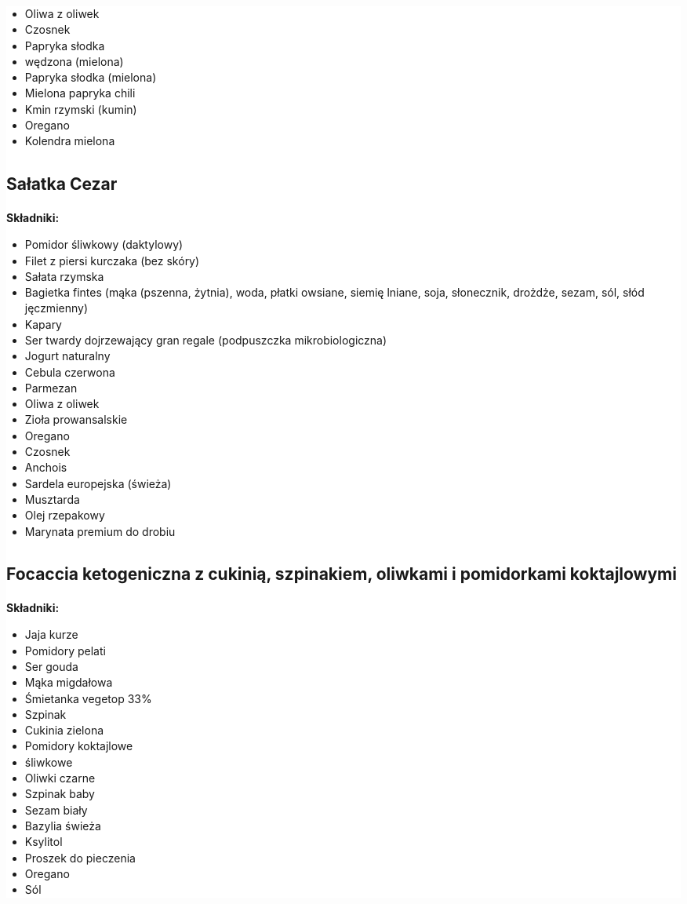 - Oliwa z oliwek
- Czosnek
- Papryka słodka
- wędzona (mielona)
- Papryka słodka (mielona)
- Mielona papryka chili
- Kmin rzymski (kumin)
- Oregano
- Kolendra mielona

## Sałatka Cezar
**Składniki:**
- Pomidor śliwkowy (daktylowy)
- Filet z piersi kurczaka (bez skóry)
- Sałata rzymska
- Bagietka fintes (mąka (pszenna, żytnia), woda, płatki owsiane, siemię lniane, soja, słonecznik, drożdże, sezam, sól, słód jęczmienny)
- Kapary
- Ser twardy dojrzewający gran regale (podpuszczka mikrobiologiczna)
- Jogurt naturalny
- Cebula czerwona
- Parmezan
- Oliwa z oliwek
- Zioła prowansalskie
- Oregano
- Czosnek
- Anchois
- Sardela europejska (świeża)
- Musztarda
- Olej rzepakowy
- Marynata premium do drobiu

## Focaccia ketogeniczna z cukinią, szpinakiem, oliwkami i pomidorkami koktajlowymi
**Składniki:**
- Jaja kurze
- Pomidory pelati
- Ser gouda
- Mąka migdałowa
- Śmietanka vegetop 33%
- Szpinak
- Cukinia zielona
- Pomidory koktajlowe
- śliwkowe
- Oliwki czarne
- Szpinak baby
- Sezam biały
- Bazylia świeża
- Ksylitol
- Proszek do pieczenia
- Oregano
- Sól

